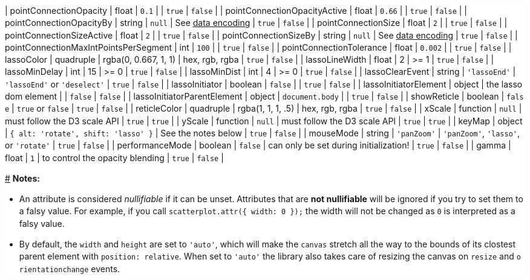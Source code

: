 | pointConnectionOpacity                | float                                        | `0.1`                               |                                                                 | `true`   | `false`     |
| pointConnectionOpacityActive          | float                                        | `0.66`                              |                                                                 | `true`   | `false`     |
| pointConnectionOpacityBy              | string                                       | `null`                              | See [data encoding](#property-point-conntection-by)             | `true`   | `false`     |
| pointConnectionSize                   | float                                        | `2`                                 |                                                                 | `true`   | `false`     |
| pointConnectionSizeActive             | float                                        | `2`                                 |                                                                 | `true`   | `false`     |
| pointConnectionSizeBy                 | string                                       | `null`                              | See [data encoding](#property-point-conntection-by)             | `true`   | `false`     |
| pointConnectionMaxIntPointsPerSegment | int                                          | `100`                               |                                                                 | `true`   | `false`     |
| pointConnectionTolerance              | float                                        | `0.002`                             |                                                                 | `true`   | `false`     |
| lassoColor                            | quadruple                                    | rgba(0, 0.667, 1, 1)                | hex, rgb, rgba                                                  | `true`   | `false`     |
| lassoLineWidth                        | float                                        | 2                                   | >= 1                                                            | `true`   | `false`     |
| lassoMinDelay                         | int                                          | 15                                  | >= 0                                                            | `true`   | `false`     |
| lassoMinDist                          | int                                          | 4                                   | >= 0                                                            | `true`   | `false`     |
| lassoClearEvent                       | string                                       | `'lassoEnd'`                        | `'lassoEnd'` or `'deselect'`                                    | `true`   | `false`     |
| lassoInitiator                        | boolean                                      | `false`                             |                                                                 | `true`   | `false`     |
| lassoInitiatorElement                 | object                                       | the lasso dom element               |                                                                 | `false`  | `false`     |
| lassoInitiatorParentElement           | object                                       | `document.body`                     |                                                                 | `true`   | `false`     |
| showReticle                           | boolean                                      | `false`                             | `true` or `false`                                               | `true`   | `false`     |
| reticleColor                          | quadruple                                    | rgba(1, 1, 1, .5)                   | hex, rgb, rgba                                                  | `true`   | `false`     |
| xScale                                | function                                     | `null`                              | must follow the D3 scale API                                    | `true`   | `true`      |
| yScale                                | function                                     | `null`                              | must follow the D3 scale API                                    | `true`   | `true`      |
| keyMap                                | object                                       | `{ alt: 'rotate', shift: 'lasso' }` | See the notes below                                             | `true`   | `false`     |
| mouseMode                             | string                                       | `'panZoom'`                         | `'panZoom'`, `'lasso'`, or `'rotate'`                           | `true`   | `false`     |
| performanceMode                       | boolean                                      | `false`                             | can only be set during initialization!                          | `true`   | `false`     |
| gamma                                 | float                                        | `1`                                 | to control the opacity blending                                 | `true`   | `false`     |

<a name="property-notes" href="#property-notes">#</a> <b>Notes:</b>

- An attribute is considered _nullifiable_ if it can be unset. Attributes that
  are **not nullifiable** will be ignored if you try to set them to a falsy
  value. For example, if you call `scatterplot.attr({ width: 0 });` the width
  will not be changed as `0` is interpreted as a falsy value.

- By default, the `width` and `height` are set to `'auto'`, which will make the
  `canvas` stretch all the way to the bounds of its clostest parent element with
  `position: relative`. When set to `'auto'` the library also takes care of
  resizing the canvas on `resize` and `orientationchange` events.
